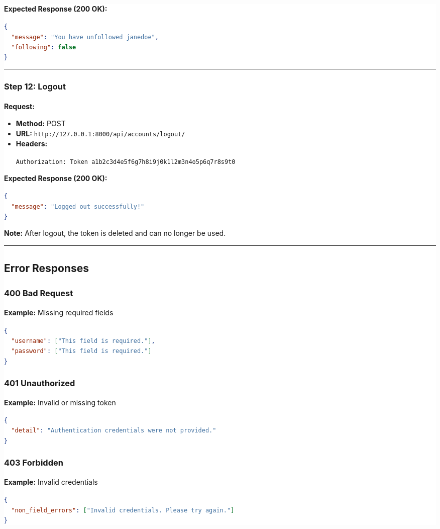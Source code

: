 **Expected Response (200 OK):**
```json
{
  "message": "You have unfollowed janedoe",
  "following": false
}
```

---

### Step 12: Logout

**Request:**
- **Method:** POST
- **URL:** `http://127.0.0.1:8000/api/accounts/logout/`
- **Headers:**
  ```
  Authorization: Token a1b2c3d4e5f6g7h8i9j0k1l2m3n4o5p6q7r8s9t0
  ```

**Expected Response (200 OK):**
```json
{
  "message": "Logged out successfully!"
}
```

**Note:** After logout, the token is deleted and can no longer be used.

---

## Error Responses

### 400 Bad Request
**Example:** Missing required fields
```json
{
  "username": ["This field is required."],
  "password": ["This field is required."]
}
```

### 401 Unauthorized
**Example:** Invalid or missing token
```json
{
  "detail": "Authentication credentials were not provided."
}
```

### 403 Forbidden
**Example:** Invalid credentials
```json
{
  "non_field_errors": ["Invalid credentials. Please try again."]
}
```
